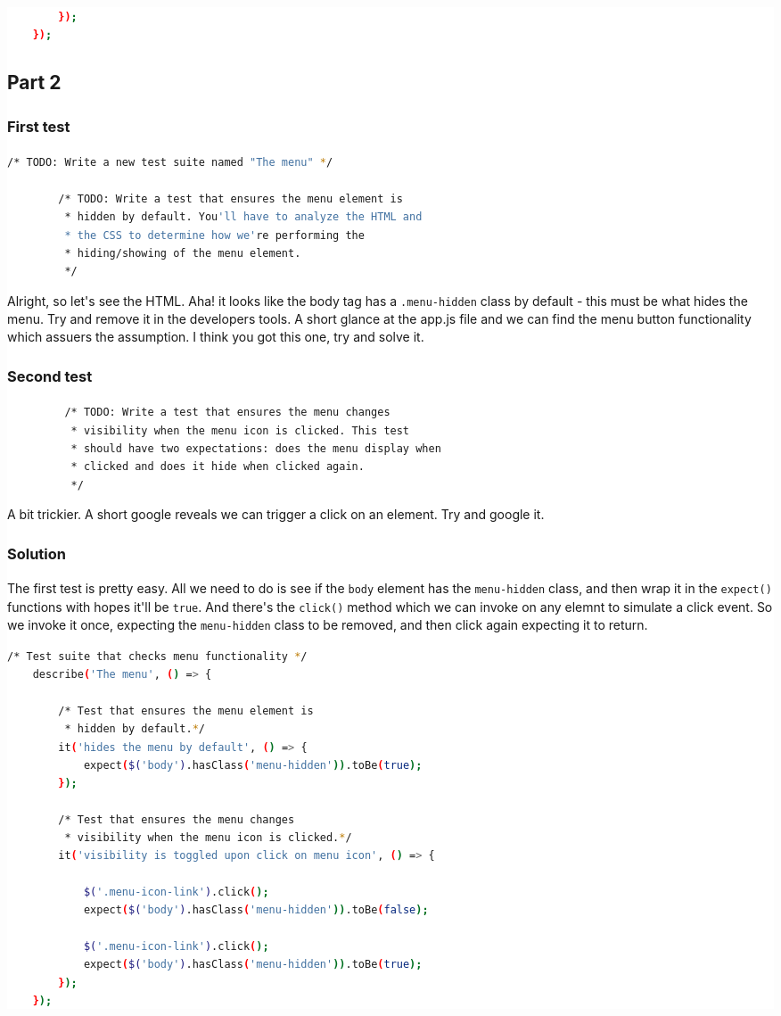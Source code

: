 ```sh
        });
    });
```

## Part 2
### First test
```sh
/* TODO: Write a new test suite named "The menu" */
    
        /* TODO: Write a test that ensures the menu element is
         * hidden by default. You'll have to analyze the HTML and
         * the CSS to determine how we're performing the
         * hiding/showing of the menu element.
         */
```
Alright, so let's see the HTML. Aha! it looks like the body tag has a `.menu-hidden` class by default - this must be what hides the menu. Try and remove it in the developers tools.
A short glance at the app.js file and we can find the menu button functionality which assuers the assumption.
I think you got this one, try and solve it.
### Second test
```sh
         /* TODO: Write a test that ensures the menu changes
          * visibility when the menu icon is clicked. This test
          * should have two expectations: does the menu display when
          * clicked and does it hide when clicked again.
          */
```
A bit trickier. A short google reveals we can trigger a click on an element. Try and google it.

### Solution
The first test is pretty easy. All we need to do is see if the `body` element has the `menu-hidden` class, and then wrap it in the `expect()` functions with hopes it'll be `true`.
And there's the `click()` method which we can invoke on any elemnt to simulate a click event. So we invoke it once, expecting the `menu-hidden` class to be removed, and then click again expecting it to return.
```sh
/* Test suite that checks menu functionality */
    describe('The menu', () => {

        /* Test that ensures the menu element is
         * hidden by default.*/
        it('hides the menu by default', () => {
            expect($('body').hasClass('menu-hidden')).toBe(true);
        });

        /* Test that ensures the menu changes
         * visibility when the menu icon is clicked.*/
        it('visibility is toggled upon click on menu icon', () => {

            $('.menu-icon-link').click();
            expect($('body').hasClass('menu-hidden')).toBe(false);

            $('.menu-icon-link').click();
            expect($('body').hasClass('menu-hidden')).toBe(true);
        });
    });
```
